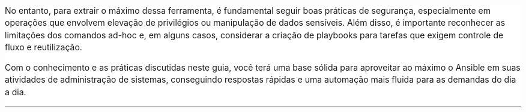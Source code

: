 No entanto, para extrair o máximo dessa ferramenta, é fundamental seguir boas práticas de segurança, especialmente em operações que envolvem elevação de privilégios ou manipulação de dados sensíveis. Além disso, é importante reconhecer as limitações dos comandos ad-hoc e, em alguns casos, considerar a criação de playbooks para tarefas que exigem controle de fluxo e reutilização. 

Com o conhecimento e as práticas discutidas neste guia, você terá uma base sólida para aproveitar ao máximo o Ansible em suas atividades de administração de sistemas, conseguindo respostas rápidas e uma automação mais fluida para as demandas do dia a dia.

---
